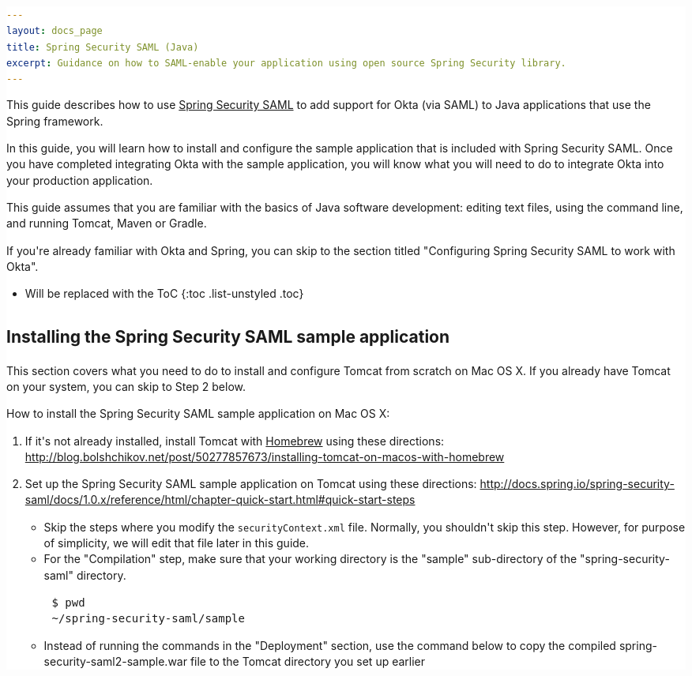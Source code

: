 ```yaml
---
layout: docs_page
title: Spring Security SAML (Java)
excerpt: Guidance on how to SAML-enable your application using open source Spring Security library.
---
```


This guide describes how to use [Spring Security
SAML](http://projects.spring.io/spring-security-saml/) to add support
for Okta (via SAML) to Java applications that use the Spring
framework.

In this guide, you will learn how to install and configure the sample
application that is included with Spring Security SAML. Once you have
completed integrating Okta with the sample application, you will know
what you will need to do to integrate Okta into your production
application.

This guide assumes that you are familiar with the basics of Java
software development: editing text files, using the command line, and
running Tomcat, Maven or Gradle.

If you're already familiar with Okta and Spring, you can skip to the
section titled "Configuring Spring Security SAML to work with Okta".

* Will be replaced with the ToC
{:toc .list-unstyled .toc}

## Installing the Spring Security SAML sample application

This section covers what you need to do to install and configure Tomcat
from scratch on Mac OS X. If you already have Tomcat on your system, you
can skip to Step 2 below.

How to install the Spring Security SAML sample application on Mac OS X:

1.  If it's not already installed, install Tomcat
    with [Homebrew](http://brew.sh/) using these directions:
    <http://blog.bolshchikov.net/post/50277857673/installing-tomcat-on-macos-with-homebrew>

2.  Set up the Spring Security SAML sample application on Tomcat using
    these directions:
    <http://docs.spring.io/spring-security-saml/docs/1.0.x/reference/html/chapter-quick-start.html#quick-start-steps>

    *   Skip the steps where you modify the `securityContext.xml` file. Normally, you
        shouldn't skip this step. However, for purpose of simplicity, we
        will edit that file later in this guide.
    *   For the "Compilation" step, make sure that your working
        directory is the "sample" sub-directory of the
        "spring-security-saml" directory.

	<pre>
        $ pwd
        ~/spring-security-saml/sample
	</pre>
    *   Instead of running the commands in the "Deployment"
        section, use the command below to copy the compiled
        spring-security-saml2-sample.war file to the Tomcat directory
        you set up earlier
